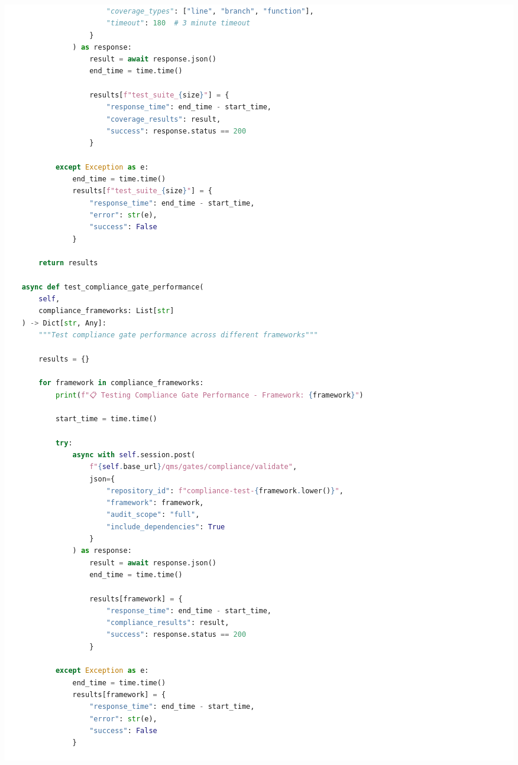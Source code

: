 ```python
                        "coverage_types": ["line", "branch", "function"],
                        "timeout": 180  # 3 minute timeout
                    }
                ) as response:
                    result = await response.json()
                    end_time = time.time()
                    
                    results[f"test_suite_{size}"] = {
                        "response_time": end_time - start_time,
                        "coverage_results": result,
                        "success": response.status == 200
                    }
                    
            except Exception as e:
                end_time = time.time()
                results[f"test_suite_{size}"] = {
                    "response_time": end_time - start_time,
                    "error": str(e),
                    "success": False
                }
        
        return results
    
    async def test_compliance_gate_performance(
        self, 
        compliance_frameworks: List[str]
    ) -> Dict[str, Any]:
        """Test compliance gate performance across different frameworks"""
        
        results = {}
        
        for framework in compliance_frameworks:
            print(f"📋 Testing Compliance Gate Performance - Framework: {framework}")
            
            start_time = time.time()
            
            try:
                async with self.session.post(
                    f"{self.base_url}/qms/gates/compliance/validate",
                    json={
                        "repository_id": f"compliance-test-{framework.lower()}",
                        "framework": framework,
                        "audit_scope": "full",
                        "include_dependencies": True
                    }
                ) as response:
                    result = await response.json()
                    end_time = time.time()
                    
                    results[framework] = {
                        "response_time": end_time - start_time,
                        "compliance_results": result,
                        "success": response.status == 200
                    }
                    
            except Exception as e:
                end_time = time.time()
                results[framework] = {
                    "response_time": end_time - start_time,
                    "error": str(e),
                    "success": False
                }
        
```